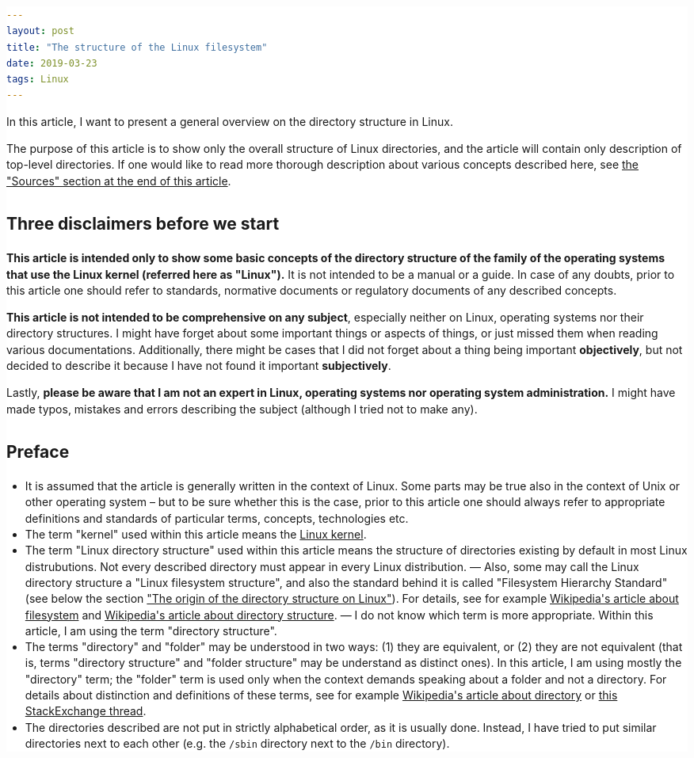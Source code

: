 ```yaml
---
layout: post
title: "The structure of the Linux filesystem"
date: 2019-03-23
tags: Linux
---
```


In this article, I want to present a general overview on the directory structure in Linux.

The purpose of this article is to show only the overall structure of Linux directories, and the article will contain only description of top-level directories. If one would like to read more thorough description about various concepts described here, see [the "Sources" section at the end of this article](#sources).

## Three disclaimers before we start

**This article is intended only to show some basic concepts of the directory structure of the family of the operating systems that use the Linux kernel (referred here as "Linux").** It is not intended to be a manual or a guide. In case of any doubts, prior to this article one should refer to standards, normative documents or regulatory documents of any described concepts.

**This article is not intended to be comprehensive on any subject**, especially neither on Linux, operating systems nor their directory structures. I might have forget about some important things or aspects of things, or just missed them when reading various documentations. Additionally, there might be cases that I did not forget about a thing being important **objectively**, but not decided to describe it because I have not found it important **subjectively**.

Lastly, **please be aware that I am not an expert in Linux, operating systems nor operating system administration.** I might have made typos, mistakes and errors describing the subject (although I tried not to make any).

## Preface

- It is assumed that the article is generally written in the context of Linux. Some parts may be true also in the context of Unix or other operating system – but to be sure whether this is the case, prior to this article one should always refer to appropriate definitions and standards of particular terms, concepts, technologies etc.
- The term "kernel" used within this article means the [Linux kernel](https://en.wikipedia.org/wiki/Linux_kernel).
- The term "Linux directory structure" used within this article means the structure of directories existing by default in most Linux distrubutions. Not every described directory must appear in every Linux distribution. — Also, some may call the Linux directory structure a "Linux filesystem structure", and also the standard behind it is called "Filesystem Hierarchy Standard" (see below the section ["The origin of the directory structure on Linux"](#the-origin-of-the-directory-structure-on-linux)). For details, see for example [Wikipedia's article about filesystem](https://en.wikipedia.org/wiki/File_system) and [Wikipedia's article about directory structure](https://en.wikipedia.org/wiki/Directory_structure). — I do not know which term is more appropriate. Within this article, I am using the term "directory structure".
- The terms "directory" and "folder" may be understood in two ways: (1) they are equivalent, or (2) they are not equivalent (that is, terms "directory structure" and "folder structure" may be understand as distinct ones). In this article, I am using mostly the "directory" term; the "folder" term is used only when the context demands speaking about a folder and not a directory. For details about distinction and definitions of these terms, see for example [Wikipedia's article about directory](https://en.wikipedia.org/wiki/Directory_(computing)) or [this StackExchange thread](https://stackoverflow.com/questions/5078676/what-is-the-difference-between-a-directory-and-a-folder).
- The directories described are not put in strictly alphabetical order, as it is usually done. Instead, I have tried to put similar directories next to each other (e.g. the `/sbin` directory next to the `/bin` directory).
